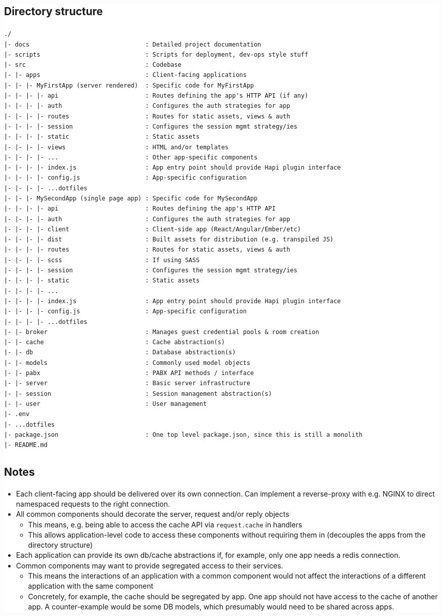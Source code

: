 ## Directory structure
```
./
|- docs                                : Detailed project documentation
|- scripts                             : Scripts for deployment, dev-ops style stuff
|- src                                 : Codebase
|- |- apps                             : Client-facing applications
|- |- |- MyFirstApp (server rendered)  : Specific code for MyFirstApp
|- |- |- |- api                        : Routes defining the app's HTTP API (if any)
|- |- |- |- auth                       : Configures the auth strategies for app
|- |- |- |- routes                     : Routes for static assets, views & auth
|- |- |- |- session                    : Configures the session mgmt strategy/ies
|- |- |- |- static                     : Static assets
|- |- |- |- views                      : HTML and/or templates
|- |- |- |- ...                        : Other app-specific components
|- |- |- |- index.js                   : App entry point should provide Hapi plugin interface
|- |- |- |- config.js                  : App-specific configuration
|- |- |- |- ...dotfiles
|- |- |- MySecondApp (single page app) : Specific code for MySecondApp
|- |- |- |- api                        : Routes defining the app's HTTP API
|- |- |- |- auth                       : Configures the auth strategies for app
|- |- |- |- client                     : Client-side app (React/Angular/Ember/etc)
|- |- |- |- dist                       : Built assets for distribution (e.g. transpiled JS)
|- |- |- |- routes                     : Routes for static assets, views & auth
|- |- |- |- scss                       : If using SASS
|- |- |- |- session                    : Configures the session mgmt strategy/ies
|- |- |- |- static                     : Static assets
|- |- |- |- ...
|- |- |- |- index.js                   : App entry point should provide Hapi plugin interface
|- |- |- |- config.js                  : App-specific configuration
|- |- |- |- ...dotfiles
|- |- broker                           : Manages guest credential pools & room creation
|- |- cache                            : Cache abstraction(s)
|- |- db                               : Database abstraction(s)
|- |- models                           : Commonly used model objects
|- |- pabx                             : PABX API methods / interface
|- |- server                           : Basic server infrastructure
|- |- session                          : Session management abstraction(s)
|- |- user                             : User management
|- .env
|- ...dotfiles
|- package.json                        : One top level package.json, since this is still a monolith
|- README.md
```

## Notes
* Each client-facing app should be delivered over its own connection. Can implement a reverse-proxy with e.g. NGINX to direct namespaced requests to the right connection.
* All common components should decorate the server, request and/or reply objects
  * This means, e.g. being able to access the cache API via `request.cache` in handlers
  * This allows application-level code to access these components without requiring them in (decouples the apps from the directory structure)
* Each application can provide its own db/cache abstractions if, for example, only one app needs a redis connection.
* Common components may want to provide segregated access to their services.
  * This means the interactions of an application with a common component would not affect the interactions of a different application with the same component
  * Concretely, for example, the cache should be segregated by app. One app should not have access to the cache of another app. A counter-example would be some DB models, which presumably would need to be shared across apps.
